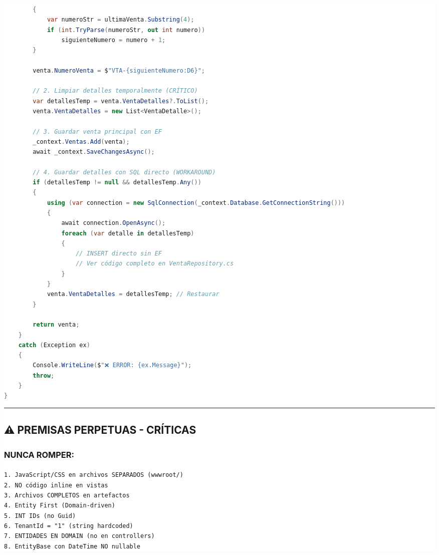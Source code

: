 ```csharp
        {
            var numeroStr = ultimaVenta.Substring(4);
            if (int.TryParse(numeroStr, out int numero))
                siguienteNumero = numero + 1;
        }
        
        venta.NumeroVenta = $"VTA-{siguienteNumero:D6}";
        
        // 2. Limpiar detalles temporalmente (CRÍTICO)
        var detallesTemp = venta.VentaDetalles?.ToList();
        venta.VentaDetalles = new List<VentaDetalle>();
        
        // 3. Guardar venta principal con EF
        _context.Ventas.Add(venta);
        await _context.SaveChangesAsync();
        
        // 4. Guardar detalles con SQL directo (WORKAROUND)
        if (detallesTemp != null && detallesTemp.Any())
        {
            using (var connection = new SqlConnection(_context.Database.GetConnectionString()))
            {
                await connection.OpenAsync();
                foreach (var detalle in detallesTemp)
                {
                    // INSERT directo sin EF
                    // Ver código completo en VentaRepository.cs
                }
            }
            venta.VentaDetalles = detallesTemp; // Restaurar
        }
        
        return venta;
    }
    catch (Exception ex)
    {
        Console.WriteLine($"❌ ERROR: {ex.Message}");
        throw;
    }
}
```

---

## ⚠️ PREMISAS PERPETUAS - CRÍTICAS

### **NUNCA ROMPER:**
```
1. JavaScript/CSS en archivos SEPARADOS (wwwroot/)
2. NO código inline en vistas
3. Archivos COMPLETOS en artefactos
4. Entity First (Domain-driven)
5. INT IDs (no Guid)
6. TenantId = "1" (string hardcoded)
7. ENTIDADES EN DOMAIN (no en controllers)
8. EntityBase con DateTime NO nullable
```
